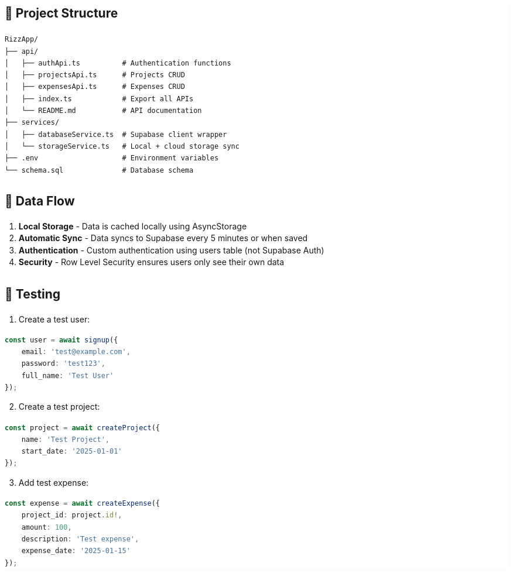## 📂 Project Structure

```
RizzApp/
├── api/
│   ├── authApi.ts          # Authentication functions
│   ├── projectsApi.ts      # Projects CRUD
│   ├── expensesApi.ts      # Expenses CRUD
│   ├── index.ts            # Export all APIs
│   └── README.md           # API documentation
├── services/
│   ├── databaseService.ts  # Supabase client wrapper
│   └── storageService.ts   # Local + cloud storage sync
├── .env                    # Environment variables
└── schema.sql              # Database schema
```

## 🔄 Data Flow

1. **Local Storage** - Data is cached locally using AsyncStorage
2. **Automatic Sync** - Data syncs to Supabase every 5 minutes or when saved
3. **Authentication** - Custom authentication using users table (not Supabase Auth)
4. **Security** - Row Level Security ensures users only see their own data

## 🧪 Testing

1. Create a test user:
```typescript
const user = await signup({
    email: 'test@example.com',
    password: 'test123',
    full_name: 'Test User'
});
```

2. Create a test project:
```typescript
const project = await createProject({
    name: 'Test Project',
    start_date: '2025-01-01'
});
```

3. Add test expense:
```typescript
const expense = await createExpense({
    project_id: project.id!,
    amount: 100,
    description: 'Test expense',
    expense_date: '2025-01-15'
});
```
